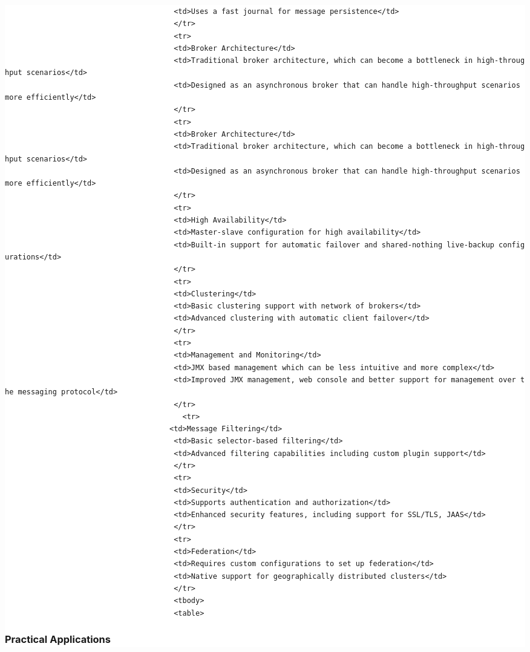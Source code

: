                                            <td>Uses a fast journal for message persistence</td>
                                           </tr>
                                           <tr>
                                           <td>Broker Architecture</td>
                                           <td>Traditional broker architecture, which can become a bottleneck in high-throughput scenarios</td>
                                           <td>Designed as an asynchronous broker that can handle high-throughput scenarios more efficiently</td>
                                           </tr>
                                           <tr>
                                           <td>Broker Architecture</td>
                                           <td>Traditional broker architecture, which can become a bottleneck in high-throughput scenarios</td>
                                           <td>Designed as an asynchronous broker that can handle high-throughput scenarios more efficiently</td>
                                           </tr>
                                           <tr>
                                           <td>High Availability</td>
                                           <td>Master-slave configuration for high availability</td>
                                           <td>Built-in support for automatic failover and shared-nothing live-backup configurations</td>
                                           </tr>
                                           <tr>
                                           <td>Clustering</td>
                                           <td>Basic clustering support with network of brokers</td>
                                           <td>Advanced clustering with automatic client failover</td>
                                           </tr>
                                           <tr>
                                           <td>Management and Monitoring</td>
                                           <td>JMX based management which can be less intuitive and more complex</td>
                                           <td>Improved JMX management, web console and better support for management over the messaging protocol</td>
                                           </tr>
                                             <tr>
                                          <td>Message Filtering</td>
                                           <td>Basic selector-based filtering</td>
                                           <td>Advanced filtering capabilities including custom plugin support</td>
                                           </tr>
                                           <tr>
                                           <td>Security</td>
                                           <td>Supports authentication and authorization</td>
                                           <td>Enhanced security features, including support for SSL/TLS, JAAS</td>
                                           </tr>
                                           <tr>
                                           <td>Federation</td>
                                           <td>Requires custom configurations to set up federation</td>
                                           <td>Native support for geographically distributed clusters</td>
                                           </tr>
                                           <tbody>
                                           <table>


### Practical Applications
